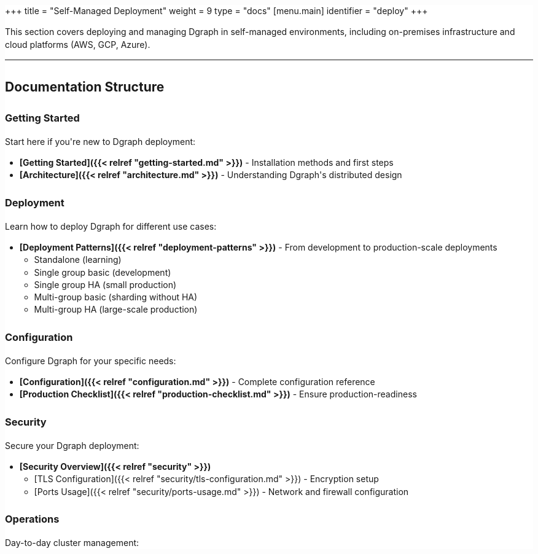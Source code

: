 +++
title = "Self-Managed Deployment"
weight = 9
type = "docs"
[menu.main]
  identifier = "deploy"
+++

This section covers deploying and managing Dgraph in self-managed environments, including on-premises infrastructure and cloud platforms (AWS, GCP, Azure).


---

## Documentation Structure

### Getting Started

Start here if you're new to Dgraph deployment:

- **[Getting Started]({{< relref "getting-started.md" >}})** - Installation methods and first steps
- **[Architecture]({{< relref "architecture.md" >}})** - Understanding Dgraph's distributed design

### Deployment

Learn how to deploy Dgraph for different use cases:

- **[Deployment Patterns]({{< relref "deployment-patterns" >}})** - From development to production-scale deployments
  - Standalone (learning)
  - Single group basic (development)
  - Single group HA (small production)
  - Multi-group basic (sharding without HA)
  - Multi-group HA (large-scale production)

### Configuration

Configure Dgraph for your specific needs:

- **[Configuration]({{< relref "configuration.md" >}})** - Complete configuration reference
- **[Production Checklist]({{< relref "production-checklist.md" >}})** - Ensure production-readiness

### Security

Secure your Dgraph deployment:

- **[Security Overview]({{< relref "security" >}})**
  - [TLS Configuration]({{< relref "security/tls-configuration.md" >}}) - Encryption setup
  - [Ports Usage]({{< relref "security/ports-usage.md" >}}) - Network and firewall configuration

### Operations

Day-to-day cluster management:

